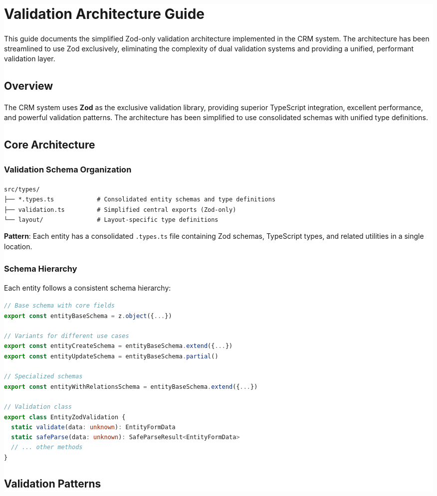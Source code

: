 # Validation Architecture Guide

This guide documents the simplified Zod-only validation architecture implemented in the CRM system. The architecture has been streamlined to use Zod exclusively, eliminating the complexity of dual validation systems and providing a unified, performant validation layer.

## Overview

The CRM system uses **Zod** as the exclusive validation library, providing superior TypeScript integration, excellent performance, and powerful validation patterns. The architecture has been simplified to use consolidated schemas with unified type definitions.

## Core Architecture

### Validation Schema Organization

```
src/types/
├── *.types.ts            # Consolidated entity schemas and type definitions
├── validation.ts         # Simplified central exports (Zod-only)
└── layout/               # Layout-specific type definitions
```

**Pattern**: Each entity has a consolidated `.types.ts` file containing Zod schemas, TypeScript types, and related utilities in a single location.

### Schema Hierarchy

Each entity follows a consistent schema hierarchy:

```typescript
// Base schema with core fields
export const entityBaseSchema = z.object({...})

// Variants for different use cases
export const entityCreateSchema = entityBaseSchema.extend({...})
export const entityUpdateSchema = entityBaseSchema.partial()

// Specialized schemas
export const entityWithRelationsSchema = entityBaseSchema.extend({...})

// Validation class
export class EntityZodValidation {
  static validate(data: unknown): EntityFormData
  static safeParse(data: unknown): SafeParseResult<EntityFormData>
  // ... other methods
}
```

## Validation Patterns
